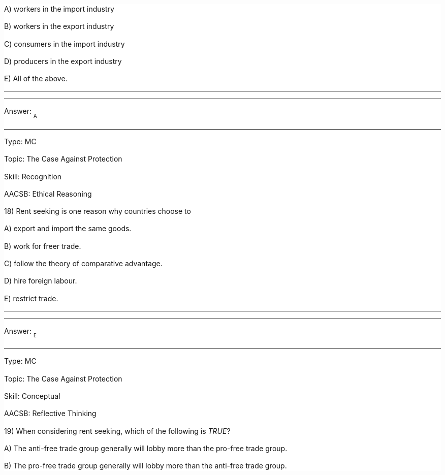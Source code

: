 A\) workers in the import industry

B\) workers in the export industry

C\) consumers in the import industry

D\) producers in the export industry

E\) All of the above.




---
---
Answer: <sub><sub>A<sub><sub>

---


Type: MC

Topic: The Case Against Protection

Skill: Recognition

AACSB: Ethical Reasoning

18\) Rent seeking is one reason why countries choose to

A\) export and import the same goods.

B\) work for freer trade.

C\) follow the theory of comparative advantage.

D\) hire foreign labour.

E\) restrict trade.




---
---
Answer: <sub><sub>E<sub><sub>

---


Type: MC

Topic: The Case Against Protection

Skill: Conceptual

AACSB: Reflective Thinking

19\) When considering rent seeking, which of the following is *TRUE*?

A\) The anti-free trade group generally will lobby more than the pro-free
trade group.

B\) The pro-free trade group generally will lobby more than the anti-free
trade group.
